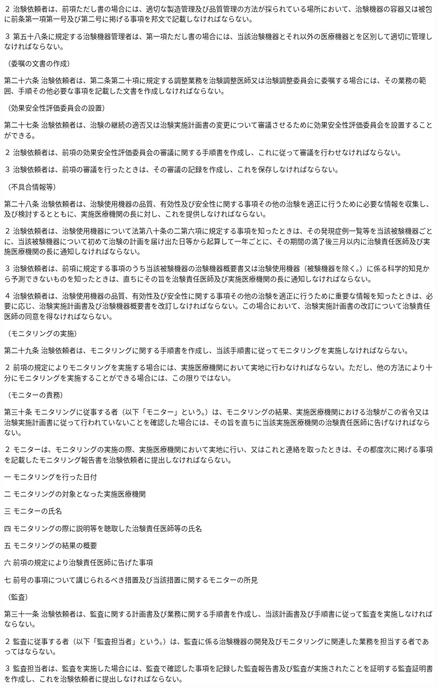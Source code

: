 ２ 治験依頼者は、前項ただし書の場合には、適切な製造管理及び品質管理の方法が採られている場所において、治験機器の容器又は被包に前条第一項第一号及び第二号に掲げる事項を邦文で記載しなければならない。

３ 第五十八条に規定する治験機器管理者は、第一項ただし書の場合には、当該治験機器とそれ以外の医療機器とを区別して適切に管理しなければならない。

（委嘱の文書の作成）

第二十六条 治験依頼者は、第二条第二十項に規定する調整業務を治験調整医師又は治験調整委員会に委嘱する場合には、その業務の範囲、手順その他必要な事項を記載した文書を作成しなければならない。

（効果安全性評価委員会の設置）

第二十七条 治験依頼者は、治験の継続の適否又は治験実施計画書の変更について審議させるために効果安全性評価委員会を設置することができる。

２ 治験依頼者は、前項の効果安全性評価委員会の審議に関する手順書を作成し、これに従って審議を行わせなければならない。

３ 治験依頼者は、前項の審議を行ったときは、その審議の記録を作成し、これを保存しなければならない。

（不具合情報等）

第二十八条 治験依頼者は、治験使用機器の品質、有効性及び安全性に関する事項その他の治験を適正に行うために必要な情報を収集し、及び検討するとともに、実施医療機関の長に対し、これを提供しなければならない。

２ 治験依頼者は、治験使用機器について法第八十条の二第六項に規定する事項を知ったときは、その発現症例一覧等を当該被験機器ごとに、当該被験機器について初めて治験の計画を届け出た日等から起算して一年ごとに、その期間の満了後三月以内に治験責任医師及び実施医療機関の長に通知しなければならない。

３ 治験依頼者は、前項に規定する事項のうち当該被験機器の治験機器概要書又は治験使用機器（被験機器を除く。）に係る科学的知見から予測できないものを知ったときは、直ちにその旨を治験責任医師及び実施医療機関の長に通知しなければならない。

４ 治験依頼者は、治験使用機器の品質、有効性及び安全性に関する事項その他の治験を適正に行うために重要な情報を知ったときは、必要に応じ、治験実施計画書及び治験機器概要書を改訂しなければならない。この場合において、治験実施計画書の改訂について治験責任医師の同意を得なければならない。

（モニタリングの実施）

第二十九条 治験依頼者は、モニタリングに関する手順書を作成し、当該手順書に従ってモニタリングを実施しなければならない。

２ 前項の規定によりモニタリングを実施する場合には、実施医療機関において実地に行わなければならない。ただし、他の方法により十分にモニタリングを実施することができる場合には、この限りではない。

（モニターの責務）

第三十条 モニタリングに従事する者（以下「モニター」という。）は、モニタリングの結果、実施医療機関における治験がこの省令又は治験実施計画書に従って行われていないことを確認した場合には、その旨を直ちに当該実施医療機関の治験責任医師に告げなければならない。

２ モニターは、モニタリングの実施の際、実施医療機関において実地に行い、又はこれと連絡を取ったときは、その都度次に掲げる事項を記載したモニタリング報告書を治験依頼者に提出しなければならない。

一 モニタリングを行った日付

二 モニタリングの対象となった実施医療機関

三 モニターの氏名

四 モニタリングの際に説明等を聴取した治験責任医師等の氏名

五 モニタリングの結果の概要

六 前項の規定により治験責任医師に告げた事項

七 前号の事項について講じられるべき措置及び当該措置に関するモニターの所見

（監査）

第三十一条 治験依頼者は、監査に関する計画書及び業務に関する手順書を作成し、当該計画書及び手順書に従って監査を実施しなければならない。

２ 監査に従事する者（以下「監査担当者」という。）は、監査に係る治験機器の開発及びモニタリングに関連した業務を担当する者であってはならない。

３ 監査担当者は、監査を実施した場合には、監査で確認した事項を記録した監査報告書及び監査が実施されたことを証明する監査証明書を作成し、これを治験依頼者に提出しなければならない。
